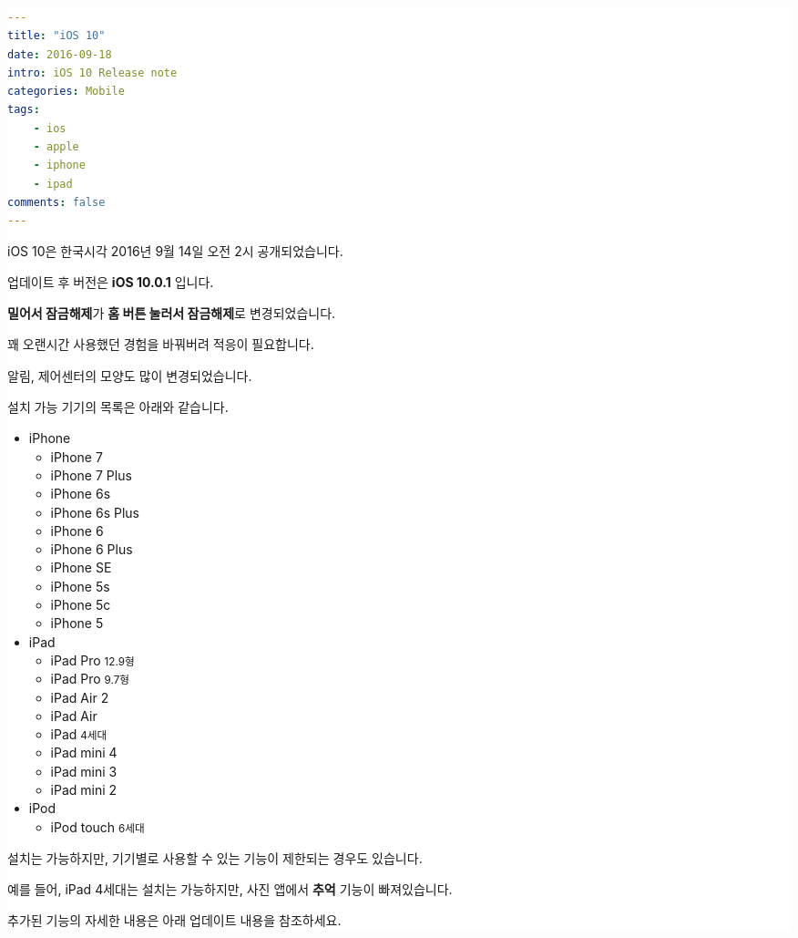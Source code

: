 ```yaml
---
title: "iOS 10"
date: 2016-09-18
intro: iOS 10 Release note
categories: Mobile
tags:
    - ios
    - apple
    - iphone
    - ipad
comments: false
---
```


iOS 10은 한국시각 2016년 9월 14일 오전 2시 공개되었습니다.

업데이트 후 버전은 **iOS 10.0.1** 입니다.

**밀어서 잠금해제**가 **홈 버튼 눌러서 잠금해제**로 변경되었습니다.

꽤 오랜시간 사용했던 경험을 바꿔버려 적응이 필요합니다.

알림, 제어센터의 모양도 많이 변경되었습니다.

설치 가능 기기의 목록은 아래와 같습니다.

-   iPhone
    -   iPhone 7
    -   iPhone 7 Plus
    -   iPhone 6s
    -   iPhone 6s Plus
    -   iPhone 6
    -   iPhone 6 Plus
    -   iPhone SE
    -   iPhone 5s
    -   iPhone 5c
    -   iPhone 5
-   iPad
    -   iPad Pro <small>12.9형</small>
    -   iPad Pro <small>9.7형</small>
    -   iPad Air 2
    -   iPad Air
    -   iPad <small>4세대</small>
    -   iPad mini 4
    -   iPad mini 3
    -   iPad mini 2
-   iPod
    -   iPod touch <small>6세대</small>

설치는 가능하지만, 기기별로 사용할 수 있는 기능이 제한되는 경우도 있습니다.

예를 들어, iPad 4세대는 설치는 가능하지만, 사진 앱에서 **추억** 기능이 빠져있습니다.

추가된 기능의 자세한 내용은 아래 업데이트 내용을 참조하세요.
